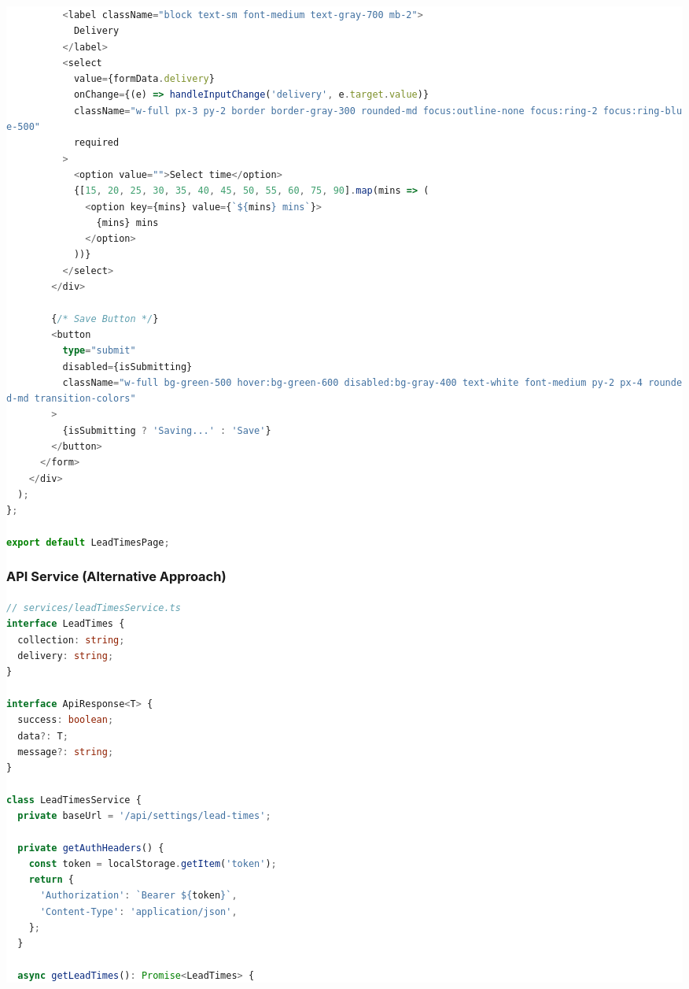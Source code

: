 ```typescript
          <label className="block text-sm font-medium text-gray-700 mb-2">
            Delivery
          </label>
          <select
            value={formData.delivery}
            onChange={(e) => handleInputChange('delivery', e.target.value)}
            className="w-full px-3 py-2 border border-gray-300 rounded-md focus:outline-none focus:ring-2 focus:ring-blue-500"
            required
          >
            <option value="">Select time</option>
            {[15, 20, 25, 30, 35, 40, 45, 50, 55, 60, 75, 90].map(mins => (
              <option key={mins} value={`${mins} mins`}>
                {mins} mins
              </option>
            ))}
          </select>
        </div>

        {/* Save Button */}
        <button
          type="submit"
          disabled={isSubmitting}
          className="w-full bg-green-500 hover:bg-green-600 disabled:bg-gray-400 text-white font-medium py-2 px-4 rounded-md transition-colors"
        >
          {isSubmitting ? 'Saving...' : 'Save'}
        </button>
      </form>
    </div>
  );
};

export default LeadTimesPage;
```

### API Service (Alternative Approach)

```typescript
// services/leadTimesService.ts
interface LeadTimes {
  collection: string;
  delivery: string;
}

interface ApiResponse<T> {
  success: boolean;
  data?: T;
  message?: string;
}

class LeadTimesService {
  private baseUrl = '/api/settings/lead-times';

  private getAuthHeaders() {
    const token = localStorage.getItem('token');
    return {
      'Authorization': `Bearer ${token}`,
      'Content-Type': 'application/json',
    };
  }

  async getLeadTimes(): Promise<LeadTimes> {
```